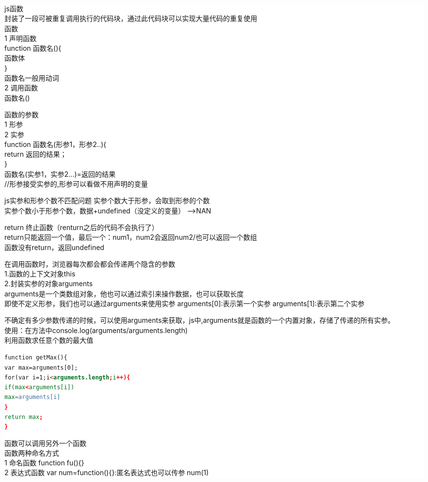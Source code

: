 js函数<br>
封装了一段可被重复调用执行的代码块，通过此代码块可以实现大量代码的重复使用<br>
函数<br>
1 声明函数<br>
function 函数名(){<br>
函数体<br>
}<br>
函数名一般用动词<br>
2 调用函数<br>
函数名()<br>

函数的参数<br>
1 形参<br>
2 实参<br>
function 函数名(形参1，形参2..){<br>
return 返回的结果；<br>
}<br>
函数名(实参1，实参2...)=返回的结果<br>
//形参接受实参的,形参可以看做不用声明的变量<br>

js实参和形参个数不匹配问题
实参个数大于形参，会取到形参的个数<br>
实参个数小于形参个数，数据+undefined（没定义的变量） -->NAN<br>

return 终止函数（renturn之后的代码不会执行了）<br>
return只能返回一个值，最后一个：num1，num2会返回num2/也可以返回一个数组<br>
函数没有return，返回undefined<br>

在调用函数时，浏览器每次都会都会传递两个隐含的参数<br>
1.函数的上下文对象this<br>
2.封装实参的对象arguments<br>
arguments是一个类数组对象，他也可以通过索引来操作数据，也可以获取长度<br>
即使不定义形参，我们也可以通过arguments来使用实参
arguments[0]:表示第一个实参
arguments[1]:表示第二个实参

不确定有多少参数传递的时候，可以使用arguments来获取，js中,arguments就是函数的一个内置对象，存储了传递的所有实参。<br>
使用：在方法中console.log(arguments/arguments.length)<br>
利用函数求任意个数的最大值<br>
```html
function getMax(){
var max=arguments[0];
for(var i=1;i<arguments.length;i++){
if(max<arguments[i])
max=arguments[i]
}
return max;
}
```
函数可以调用另外一个函数<br>
函数两种命名方式<br>
1 命名函数 function fu(){}<br>
2 表达式函数 var num=function(){}:匿名表达式也可以传参 num(1)<br>
